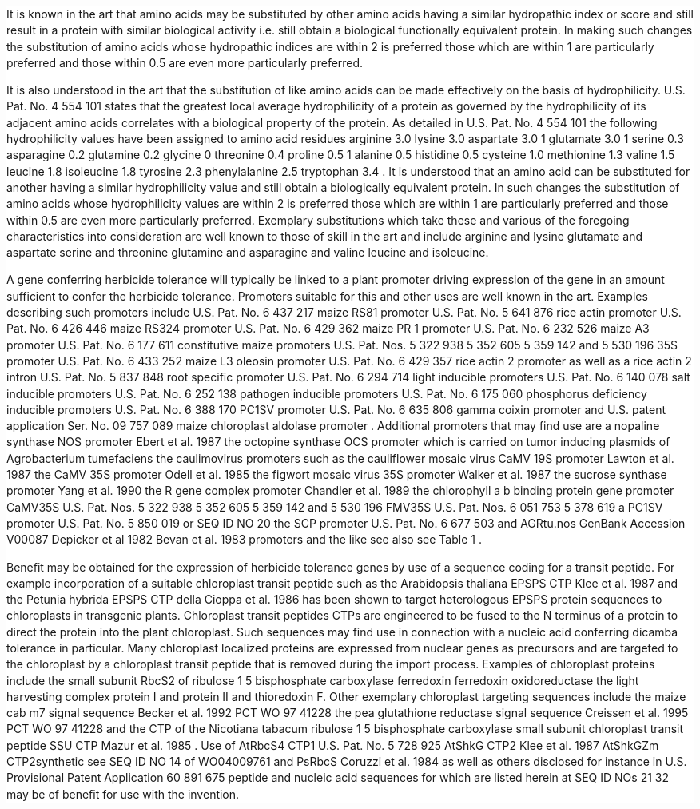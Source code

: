 It is known in the art that amino acids may be substituted by other amino acids having a similar hydropathic index or score and still result in a protein with similar biological activity i.e. still obtain a biological functionally equivalent protein. In making such changes the substitution of amino acids whose hydropathic indices are within 2 is preferred those which are within 1 are particularly preferred and those within 0.5 are even more particularly preferred.

It is also understood in the art that the substitution of like amino acids can be made effectively on the basis of hydrophilicity. U.S. Pat. No. 4 554 101 states that the greatest local average hydrophilicity of a protein as governed by the hydrophilicity of its adjacent amino acids correlates with a biological property of the protein. As detailed in U.S. Pat. No. 4 554 101 the following hydrophilicity values have been assigned to amino acid residues arginine 3.0 lysine 3.0 aspartate 3.0 1 glutamate 3.0 1 serine 0.3 asparagine 0.2 glutamine 0.2 glycine 0 threonine 0.4 proline 0.5 1 alanine 0.5 histidine 0.5 cysteine 1.0 methionine 1.3 valine 1.5 leucine 1.8 isoleucine 1.8 tyrosine 2.3 phenylalanine 2.5 tryptophan 3.4 . It is understood that an amino acid can be substituted for another having a similar hydrophilicity value and still obtain a biologically equivalent protein. In such changes the substitution of amino acids whose hydrophilicity values are within 2 is preferred those which are within 1 are particularly preferred and those within 0.5 are even more particularly preferred. Exemplary substitutions which take these and various of the foregoing characteristics into consideration are well known to those of skill in the art and include arginine and lysine glutamate and aspartate serine and threonine glutamine and asparagine and valine leucine and isoleucine.

A gene conferring herbicide tolerance will typically be linked to a plant promoter driving expression of the gene in an amount sufficient to confer the herbicide tolerance. Promoters suitable for this and other uses are well known in the art. Examples describing such promoters include U.S. Pat. No. 6 437 217 maize RS81 promoter U.S. Pat. No. 5 641 876 rice actin promoter U.S. Pat. No. 6 426 446 maize RS324 promoter U.S. Pat. No. 6 429 362 maize PR 1 promoter U.S. Pat. No. 6 232 526 maize A3 promoter U.S. Pat. No. 6 177 611 constitutive maize promoters U.S. Pat. Nos. 5 322 938 5 352 605 5 359 142 and 5 530 196 35S promoter U.S. Pat. No. 6 433 252 maize L3 oleosin promoter U.S. Pat. No. 6 429 357 rice actin 2 promoter as well as a rice actin 2 intron U.S. Pat. No. 5 837 848 root specific promoter U.S. Pat. No. 6 294 714 light inducible promoters U.S. Pat. No. 6 140 078 salt inducible promoters U.S. Pat. No. 6 252 138 pathogen inducible promoters U.S. Pat. No. 6 175 060 phosphorus deficiency inducible promoters U.S. Pat. No. 6 388 170 PC1SV promoter U.S. Pat. No. 6 635 806 gamma coixin promoter and U.S. patent application Ser. No. 09 757 089 maize chloroplast aldolase promoter . Additional promoters that may find use are a nopaline synthase NOS promoter Ebert et al. 1987 the octopine synthase OCS promoter which is carried on tumor inducing plasmids of Agrobacterium tumefaciens the caulimovirus promoters such as the cauliflower mosaic virus CaMV 19S promoter Lawton et al. 1987 the CaMV 35S promoter Odell et al. 1985 the figwort mosaic virus 35S promoter Walker et al. 1987 the sucrose synthase promoter Yang et al. 1990 the R gene complex promoter Chandler et al. 1989 the chlorophyll a b binding protein gene promoter CaMV35S U.S. Pat. Nos. 5 322 938 5 352 605 5 359 142 and 5 530 196 FMV35S U.S. Pat. Nos. 6 051 753 5 378 619 a PC1SV promoter U.S. Pat. No. 5 850 019 or SEQ ID NO 20 the SCP promoter U.S. Pat. No. 6 677 503 and AGRtu.nos GenBank Accession V00087 Depicker et al 1982 Bevan et al. 1983 promoters and the like see also see Table 1 .

Benefit may be obtained for the expression of herbicide tolerance genes by use of a sequence coding for a transit peptide. For example incorporation of a suitable chloroplast transit peptide such as the Arabidopsis thaliana EPSPS CTP Klee et al. 1987 and the Petunia hybrida EPSPS CTP della Cioppa et al. 1986 has been shown to target heterologous EPSPS protein sequences to chloroplasts in transgenic plants. Chloroplast transit peptides CTPs are engineered to be fused to the N terminus of a protein to direct the protein into the plant chloroplast. Such sequences may find use in connection with a nucleic acid conferring dicamba tolerance in particular. Many chloroplast localized proteins are expressed from nuclear genes as precursors and are targeted to the chloroplast by a chloroplast transit peptide that is removed during the import process. Examples of chloroplast proteins include the small subunit RbcS2 of ribulose 1 5 bisphosphate carboxylase ferredoxin ferredoxin oxidoreductase the light harvesting complex protein I and protein II and thioredoxin F. Other exemplary chloroplast targeting sequences include the maize cab m7 signal sequence Becker et al. 1992 PCT WO 97 41228 the pea glutathione reductase signal sequence Creissen et al. 1995 PCT WO 97 41228 and the CTP of the Nicotiana tabacum ribulose 1 5 bisphosphate carboxylase small subunit chloroplast transit peptide SSU CTP Mazur et al. 1985 . Use of AtRbcS4 CTP1 U.S. Pat. No. 5 728 925 AtShkG CTP2 Klee et al. 1987 AtShkGZm CTP2synthetic see SEQ ID NO 14 of WO04009761 and PsRbcS Coruzzi et al. 1984 as well as others disclosed for instance in U.S. Provisional Patent Application 60 891 675 peptide and nucleic acid sequences for which are listed herein at SEQ ID NOs 21 32 may be of benefit for use with the invention.
